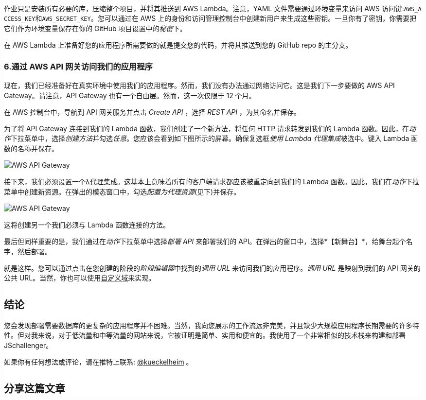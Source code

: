 作业只是安装所有必要的库，压缩整个项目，并将其推送到 AWS Lambda。注意，YAML 文件需要通过环境变量来访问 AWS 访问键:`AWS_ACCESS_KEY`和`AWS_SECRET_KEY`。您可以通过在 AWS 上的身份和访问管理控制台中创建新用户来生成这些密钥。一旦你有了密钥，你需要把它们作为环境变量保存在你的 GitHub 项目设置中的*秘密*下。

在 AWS Lambda 上准备好您的应用程序所需要做的就是提交您的代码，并将其推送到您的 GitHub repo 的主分支。

### 6.通过 AWS API 网关访问我们的应用程序

现在，我们已经准备好在真实环境中使用我们的应用程序。然而，我们没有办法通过网络访问它。这是我们下一步要做的 AWS API Gateway。请注意，API Gateway 也有一个自由层。然而，这一次仅限于 12 个月。

在 AWS 控制台中，导航到 API 网关服务并点击 *Create API* ，选择 *REST API* ，为其命名并保存。

为了将 API Gateway 连接到我们的 Lambda 函数，我们创建了一个新方法，将任何 HTTP 请求转发到我们的 Lambda 函数。因此，在*动作*下拉菜单中，选择*创建方法*并勾选*任意*。您应该会看到如下图所示的屏幕。确保复选框*使用 Lambda 代理集成*被选中。键入 Lambda 函数的名称并保存。

![AWS API Gateway](../Images/b1d66b44e252b1279c913489611497f8.png)

接下来，我们必须设置一个[λ代理集成](https://docs.aws.amazon.com/apigateway/latest/developerguide/set-up-lambda-proxy-integrations.html)。这基本上意味着所有的客户端请求都应该被重定向到我们的 Lambda 函数。因此，我们在*动作*下拉菜单中创建新资源。在弹出的模态窗口中，勾选*配置为代理资源*(见下)并保存。

![AWS API Gateway](../Images/42cfa252e1c97afeb2f4453defd6557c.png)

这将创建另一个我们必须与 Lambda 函数连接的方法。

最后但同样重要的是，我们通过在*动作*下拉菜单中选择*部署 API* 来部署我们的 API。在弹出的窗口中，选择*【新舞台】*，给舞台起个名字，然后部署。

就是这样。您可以通过点击在您创建的阶段的*阶段编辑器*中找到的*调用 URL* 来访问我们的应用程序。*调用 URL* 是映射到我们的 API 网关的公共 URL。当然，你也可以使用[自定义域](https://docs.aws.amazon.com/apigateway/latest/developerguide/how-to-custom-domains.html)来实现。

## 结论

您会发现部署需要数据库的更复杂的应用程序并不困难。当然，我向您展示的工作流远非完美，并且缺少大规模应用程序长期需要的许多特性。但对我来说，对于低流量和中等流量的网站来说，它被证明是简单、实用和便宜的。我使用了一个非常相似的技术栈来构建和部署 JSchallenger。

如果你有任何想法或评论，请在推特上联系: [@kueckelheim](https://twitter.com/kueckelheim) 。

## 分享这篇文章